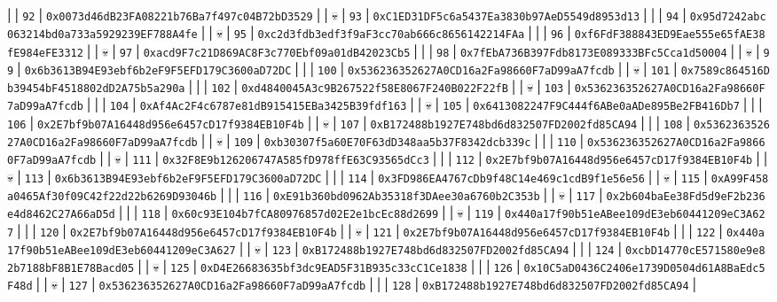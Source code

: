 |  | `92` | `0x0073d46dB23FA08221b76Ba7f497c04B72bD3529` |
| 💀 | `93` | `0xC1ED31DF5c6a5437Ea3830b97AeD5549d8953d13` |
|  | `94` | `0x95d7242abc063214bd0a733a5929239EF788A4fe` |
| 💀 | `95` | `0xc2d3fdb3edf3f9aF3cc70ab666c8656142214FAa` |
|  | `96` | `0xf6FdF388843ED9Eae555e65fAE38fE984eFE3312` |
| 💀 | `97` | `0xacd9F7c21D869AC8F3c770Ebf09a01dB42023Cb5` |
|  | `98` | `0x7fEbA736B397Fdb8173E089333BFc5Cca1d50004` |
| 💀 | `99` | `0x6b3613B94E93ebf6b2eF9F5EFD179C3600aD72DC` |
|  | `100` | `0x536236352627A0CD16a2Fa98660F7aD99aA7fcdb` |
| 💀 | `101` | `0x7589c864516Db39454bF4518802dD2A75b5a290a` |
|  | `102` | `0xd4840045A3c9B267522f58E8067F240B022F22fB` |
| 💀 | `103` | `0x536236352627A0CD16a2Fa98660F7aD99aA7fcdb` |
|  | `104` | `0xAf4Ac2F4c6787e81dB915415EBa3425B39fdf163` |
| 💀 | `105` | `0x6413082247F9C444f6ABe0aADe895Be2FB416Db7` |
|  | `106` | `0x2E7bf9b07A16448d956e6457cD17f9384EB10F4b` |
| 💀 | `107` | `0xB172488b1927E748bd6d832507FD2002fd85CA94` |
|  | `108` | `0x536236352627A0CD16a2Fa98660F7aD99aA7fcdb` |
| 💀 | `109` | `0xb30307f5a60E70F63dD348aa5b37F8342dcb339c` |
|  | `110` | `0x536236352627A0CD16a2Fa98660F7aD99aA7fcdb` |
| 💀 | `111` | `0x32F8E9b126206747A585fD978ffE63C93565dCc3` |
|  | `112` | `0x2E7bf9b07A16448d956e6457cD17f9384EB10F4b` |
| 💀 | `113` | `0x6b3613B94E93ebf6b2eF9F5EFD179C3600aD72DC` |
|  | `114` | `0x3FD986EA4767cDb9f48C14e469c1cdB9f1e56e56` |
| 💀 | `115` | `0xA99F458a0465Af30f09C42f22d22b6269D93046b` |
|  | `116` | `0xE91b360bd0962Ab35318f3DAee30a6760b2C353b` |
| 💀 | `117` | `0x2b604baEe38Fd5d9eF2b236e4d8462C27A66aD5d` |
|  | `118` | `0x60c93E104b7fCA80976857d02E2e1bcEc88d2699` |
| 💀 | `119` | `0x440a17f90b51eABee109dE3eb60441209eC3A627` |
|  | `120` | `0x2E7bf9b07A16448d956e6457cD17f9384EB10F4b` |
| 💀 | `121` | `0x2E7bf9b07A16448d956e6457cD17f9384EB10F4b` |
|  | `122` | `0x440a17f90b51eABee109dE3eb60441209eC3A627` |
| 💀 | `123` | `0xB172488b1927E748bd6d832507FD2002fd85CA94` |
|  | `124` | `0xcbD14770cE571580e9e82b7188bF8B1E78Bacd05` |
| 💀 | `125` | `0xD4E26683635bf3dc9EAD5F31B935c33cC1Ce1838` |
|  | `126` | `0x10C5aD0436C2406e1739D0504d61A8BaEdc5F48d` |
| 💀 | `127` | `0x536236352627A0CD16a2Fa98660F7aD99aA7fcdb` |
|  | `128` | `0xB172488b1927E748bd6d832507FD2002fd85CA94` |